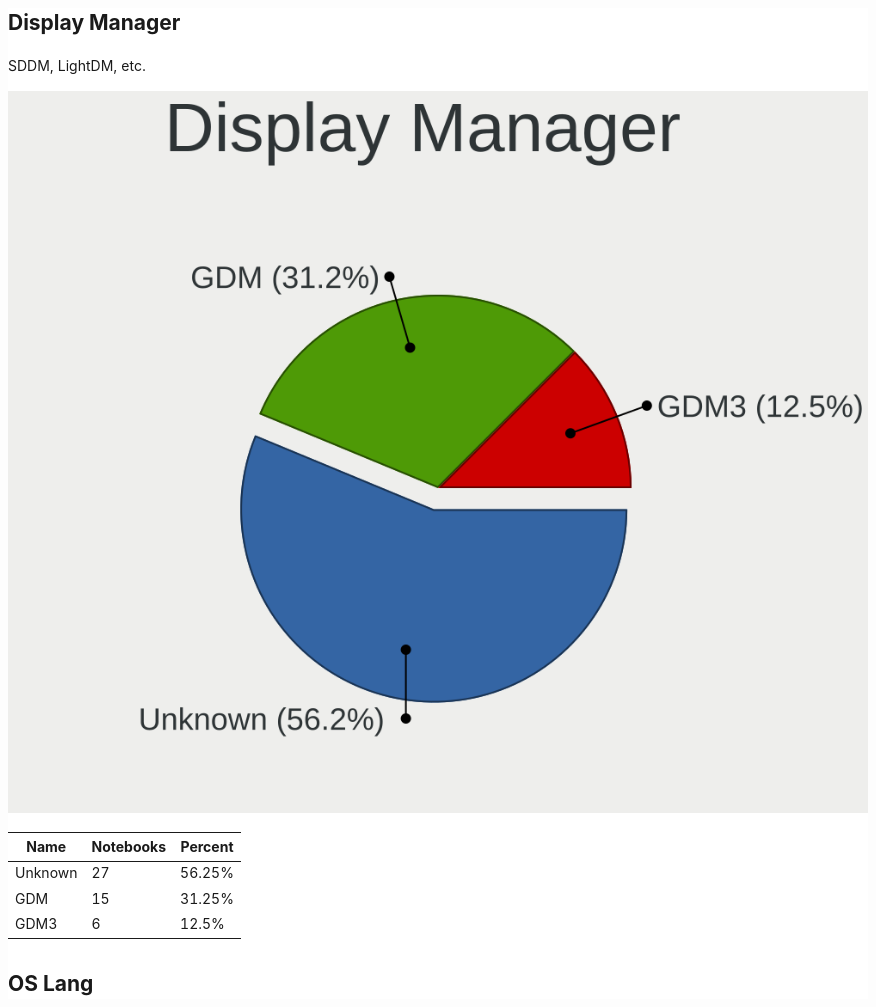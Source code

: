 Display Manager
---------------

SDDM, LightDM, etc.

![Display Manager](./images/pie_chart/os_display_manager.svg)


| Name    | Notebooks | Percent |
|---------|-----------|---------|
| Unknown | 27        | 56.25%  |
| GDM     | 15        | 31.25%  |
| GDM3    | 6         | 12.5%   |

OS Lang
-------
